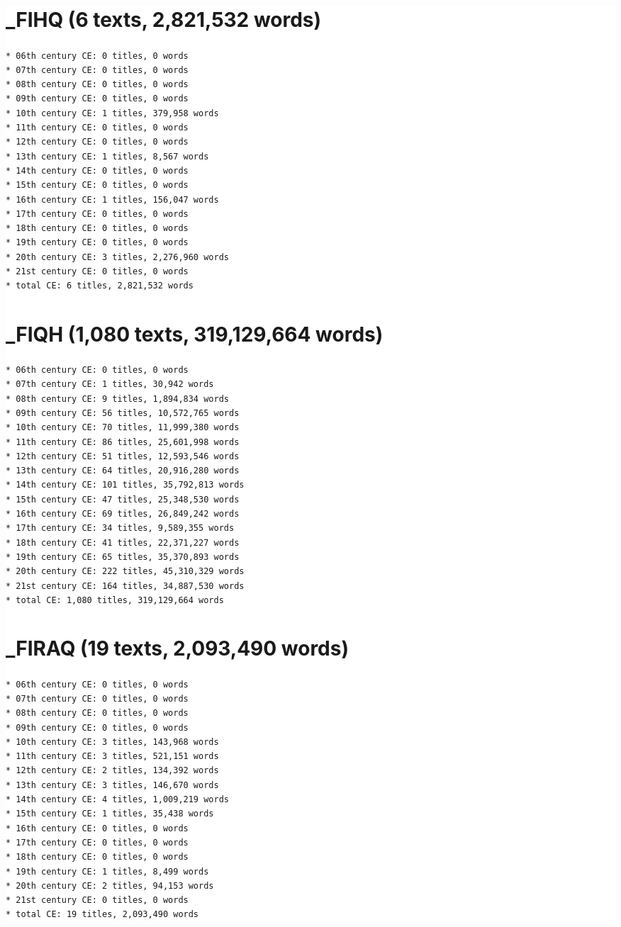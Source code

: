 
# _FIHQ (6 texts, 2,821,532 words)

    * 06th century CE: 0 titles, 0 words
    * 07th century CE: 0 titles, 0 words
    * 08th century CE: 0 titles, 0 words
    * 09th century CE: 0 titles, 0 words
    * 10th century CE: 1 titles, 379,958 words
    * 11th century CE: 0 titles, 0 words
    * 12th century CE: 0 titles, 0 words
    * 13th century CE: 1 titles, 8,567 words
    * 14th century CE: 0 titles, 0 words
    * 15th century CE: 0 titles, 0 words
    * 16th century CE: 1 titles, 156,047 words
    * 17th century CE: 0 titles, 0 words
    * 18th century CE: 0 titles, 0 words
    * 19th century CE: 0 titles, 0 words
    * 20th century CE: 3 titles, 2,276,960 words
    * 21st century CE: 0 titles, 0 words
    * total CE: 6 titles, 2,821,532 words


# _FIQH (1,080 texts, 319,129,664 words)

    * 06th century CE: 0 titles, 0 words
    * 07th century CE: 1 titles, 30,942 words
    * 08th century CE: 9 titles, 1,894,834 words
    * 09th century CE: 56 titles, 10,572,765 words
    * 10th century CE: 70 titles, 11,999,380 words
    * 11th century CE: 86 titles, 25,601,998 words
    * 12th century CE: 51 titles, 12,593,546 words
    * 13th century CE: 64 titles, 20,916,280 words
    * 14th century CE: 101 titles, 35,792,813 words
    * 15th century CE: 47 titles, 25,348,530 words
    * 16th century CE: 69 titles, 26,849,242 words
    * 17th century CE: 34 titles, 9,589,355 words
    * 18th century CE: 41 titles, 22,371,227 words
    * 19th century CE: 65 titles, 35,370,893 words
    * 20th century CE: 222 titles, 45,310,329 words
    * 21st century CE: 164 titles, 34,887,530 words
    * total CE: 1,080 titles, 319,129,664 words


# _FIRAQ (19 texts, 2,093,490 words)

    * 06th century CE: 0 titles, 0 words
    * 07th century CE: 0 titles, 0 words
    * 08th century CE: 0 titles, 0 words
    * 09th century CE: 0 titles, 0 words
    * 10th century CE: 3 titles, 143,968 words
    * 11th century CE: 3 titles, 521,151 words
    * 12th century CE: 2 titles, 134,392 words
    * 13th century CE: 3 titles, 146,670 words
    * 14th century CE: 4 titles, 1,009,219 words
    * 15th century CE: 1 titles, 35,438 words
    * 16th century CE: 0 titles, 0 words
    * 17th century CE: 0 titles, 0 words
    * 18th century CE: 0 titles, 0 words
    * 19th century CE: 1 titles, 8,499 words
    * 20th century CE: 2 titles, 94,153 words
    * 21st century CE: 0 titles, 0 words
    * total CE: 19 titles, 2,093,490 words
